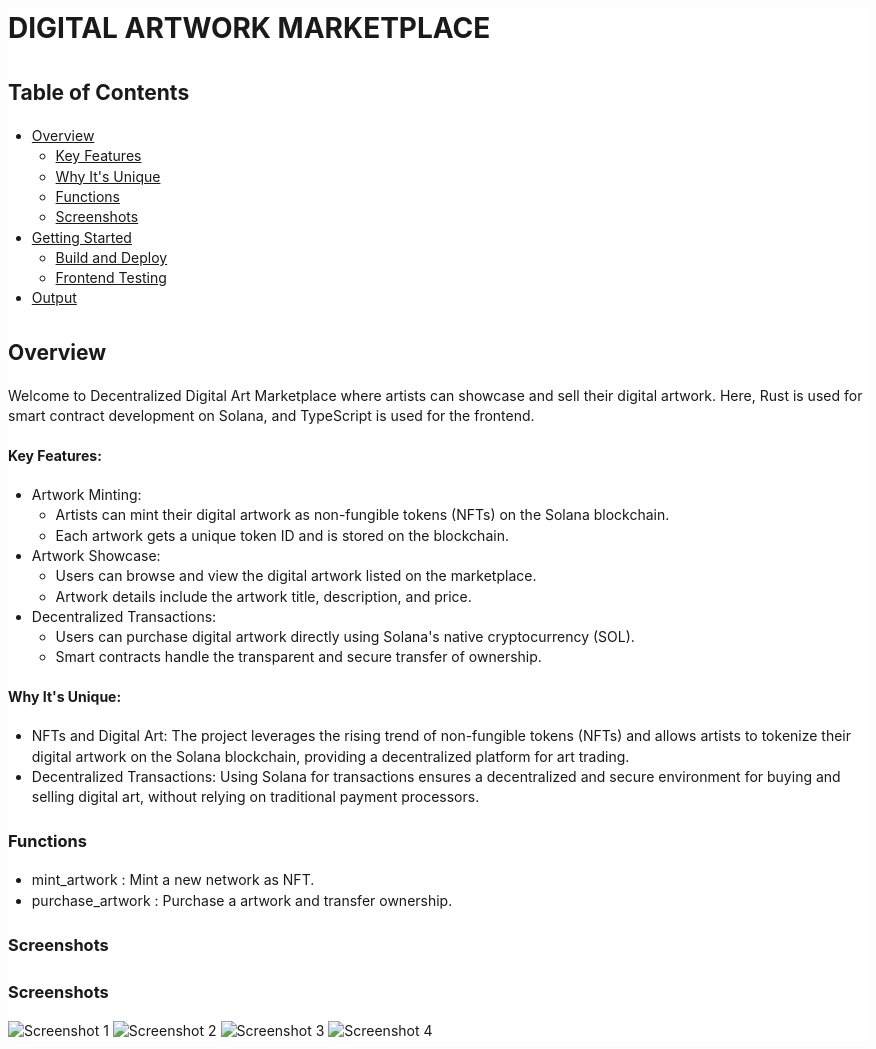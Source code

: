 # DIGITAL ARTWORK MARKETPLACE 

## Table of Contents

- [Overview](#overview)
  - [Key Features](#key-features)
  - [Why It's Unique](#why-its-unique)
  - [Functions](#functions)
  - [Screenshots](#screenshots)
- [Getting Started](#getting-started)
  - [Build and Deploy](#build-and-deploy)
  - [Frontend Testing](#frontend-testing)
- [Output](#Output)

## Overview
Welcome to Decentralized Digital Art Marketplace where artists can showcase and sell their digital artwork. Here, Rust is used for smart contract development on Solana, and TypeScript is used for the frontend.

#### Key Features:
* Artwork Minting:
   - Artists can mint their digital artwork as non-fungible tokens (NFTs) on the Solana blockchain.
   - Each artwork gets a unique token ID and is stored on the blockchain.
* Artwork Showcase:
   - Users can browse and view the digital artwork listed on the marketplace.
   - Artwork details include the artwork title, description, and price.
* Decentralized Transactions:
   - Users can purchase digital artwork directly using Solana's native cryptocurrency (SOL).
   - Smart contracts handle the transparent and secure transfer of ownership.

#### Why It's Unique:
- NFTs and Digital Art: The project leverages the rising trend of non-fungible tokens (NFTs) and allows artists to tokenize their digital artwork on the Solana blockchain, providing a decentralized platform for art trading.
- Decentralized Transactions: Using Solana for transactions ensures a decentralized and secure environment for buying and selling digital art, without relying on traditional payment processors.

### Functions
* mint_artwork : Mint a new network as NFT.
* purchase_artwork : Purchase a artwork and transfer ownership.

### Screenshots
### Screenshots
<img src="https://github.com/Anuprita579/Digital_Artwork_MarketPlace/assets/141035951/ece8a486-8088-4a72-900b-3d31f97a7f79" alt="Screenshot 1" height="500px" width="300px">
<img src="https://github.com/Anuprita579/Digital_Artwork_MarketPlace/assets/141035951/0c87c87a-0946-4945-a408-aadcd5347b54" alt="Screenshot 2" height="500px" width="300px">
<img src="https://github.com/Anuprita579/Digital_Artwork_MarketPlace/assets/141035951/b86afd85-bd1e-4d94-8589-744fab09f20f" alt="Screenshot 3" height="500px" width="300px">
<img src="https://github.com/Anuprita579/Digital_Artwork_MarketPlace/assets/141035951/670a7592-0f46-4ffc-9fb6-f469e92f1625" alt="Screenshot 4" height="500px" width="300px">
